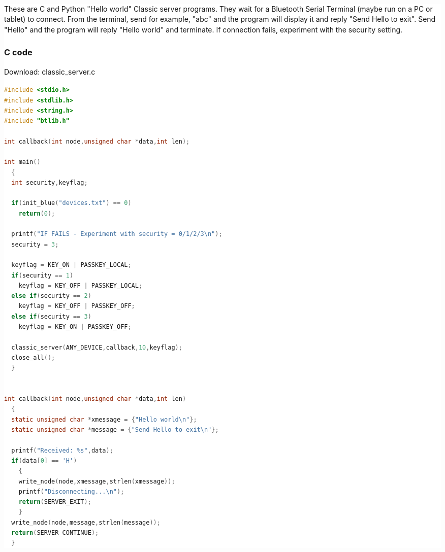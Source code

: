 These are C and Python "Hello world" Classic server programs. They wait for a Bluetooth
Serial Terminal (maybe run on a PC or tablet) to connect.
From the terminal, send for example, "abc" and the program will display it
and reply "Send Hello to exit". Send
"Hello" and the program will reply "Hello world" and terminate. If connection fails,
experiment with the security setting.


### C code

Download: classic\_server.c

```c
#include <stdio.h>
#include <stdlib.h>
#include <string.h>
#include "btlib.h"

int callback(int node,unsigned char *data,int len);

int main()
  {
  int security,keyflag;
  
  if(init_blue("devices.txt") == 0)
    return(0);
  
  printf("IF FAILS - Experiment with security = 0/1/2/3\n");
  security = 3;

  keyflag = KEY_ON | PASSKEY_LOCAL;
  if(security == 1)
    keyflag = KEY_OFF | PASSKEY_LOCAL;  
  else if(security == 2)
    keyflag = KEY_OFF | PASSKEY_OFF;
  else if(security == 3)
    keyflag = KEY_ON | PASSKEY_OFF;    

  classic_server(ANY_DEVICE,callback,10,keyflag);
  close_all();
  }
  
  
int callback(int node,unsigned char *data,int len)
  {
  static unsigned char *xmessage = {"Hello world\n"};
  static unsigned char *message = {"Send Hello to exit\n"};
  
  printf("Received: %s",data);
  if(data[0] == 'H')
    {
    write_node(node,xmessage,strlen(xmessage));
    printf("Disconnecting...\n");
    return(SERVER_EXIT);
    }
  write_node(node,message,strlen(message));
  return(SERVER_CONTINUE);
  }
```
